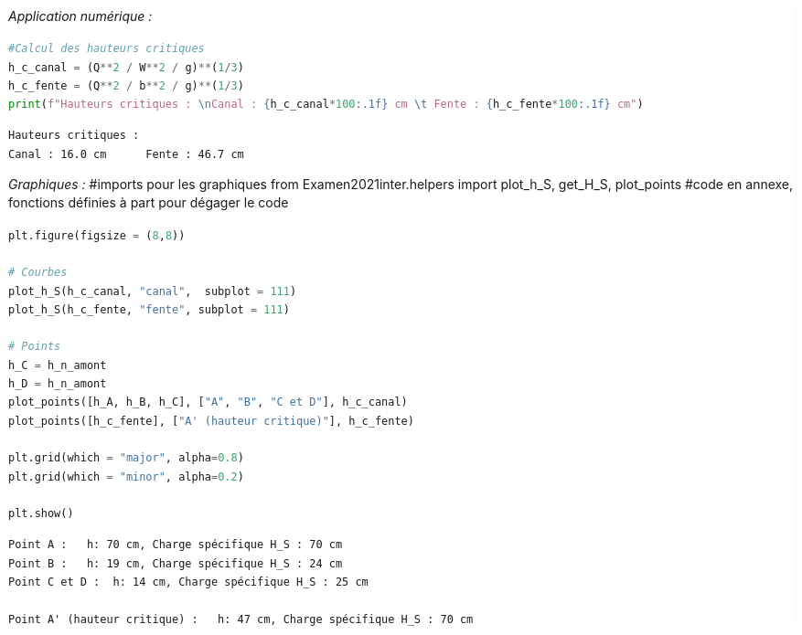 *Application numérique :*


```python
#Calcul des hauteurs critiques
h_c_canal = (Q**2 / W**2 / g)**(1/3)
h_c_fente = (Q**2 / b**2 / g)**(1/3)
print(f"Hauteurs critiques : \nCanal : {h_c_canal*100:.1f} cm \t Fente : {h_c_fente*100:.1f} cm")
```

    Hauteurs critiques : 
    Canal : 16.0 cm 	 Fente : 46.7 cm
    

*Graphiques :*
#imports pour les graphiques
from Examen2021inter.helpers import plot_h_S, get_H_S, plot_points #code en annexe, fonctions définies à part pour dégager le code

```python
plt.figure(figsize = (8,8))

# Courbes
plot_h_S(h_c_canal, "canal",  subplot = 111)
plot_h_S(h_c_fente, "fente", subplot = 111)

# Points
h_C = h_n_amont
h_D = h_n_amont
plot_points([h_A, h_B, h_C], ["A", "B", "C et D"], h_c_canal)
plot_points([h_c_fente], ["A' (hauteur critique)"], h_c_fente)

plt.grid(which = "major", alpha=0.8)
plt.grid(which = "minor", alpha=0.2)

plt.show()
```

    Point A : 	h: 70 cm, Charge spécifique H_S : 70 cm
    Point B : 	h: 19 cm, Charge spécifique H_S : 24 cm
    Point C et D : 	h: 14 cm, Charge spécifique H_S : 25 cm
    
    Point A' (hauteur critique) : 	h: 47 cm, Charge spécifique H_S : 70 cm
    
    


    
